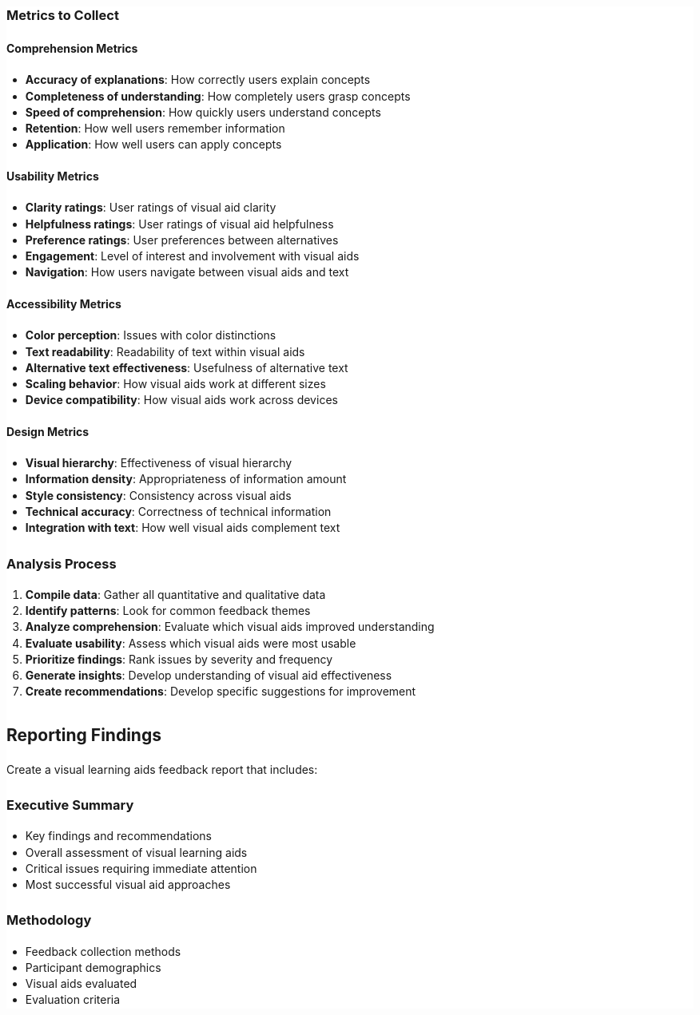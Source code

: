### Metrics to Collect

#### Comprehension Metrics
- **Accuracy of explanations**: How correctly users explain concepts
- **Completeness of understanding**: How completely users grasp concepts
- **Speed of comprehension**: How quickly users understand concepts
- **Retention**: How well users remember information
- **Application**: How well users can apply concepts

#### Usability Metrics
- **Clarity ratings**: User ratings of visual aid clarity
- **Helpfulness ratings**: User ratings of visual aid helpfulness
- **Preference ratings**: User preferences between alternatives
- **Engagement**: Level of interest and involvement with visual aids
- **Navigation**: How users navigate between visual aids and text

#### Accessibility Metrics
- **Color perception**: Issues with color distinctions
- **Text readability**: Readability of text within visual aids
- **Alternative text effectiveness**: Usefulness of alternative text
- **Scaling behavior**: How visual aids work at different sizes
- **Device compatibility**: How visual aids work across devices

#### Design Metrics
- **Visual hierarchy**: Effectiveness of visual hierarchy
- **Information density**: Appropriateness of information amount
- **Style consistency**: Consistency across visual aids
- **Technical accuracy**: Correctness of technical information
- **Integration with text**: How well visual aids complement text

### Analysis Process

1. **Compile data**: Gather all quantitative and qualitative data
2. **Identify patterns**: Look for common feedback themes
3. **Analyze comprehension**: Evaluate which visual aids improved understanding
4. **Evaluate usability**: Assess which visual aids were most usable
5. **Prioritize findings**: Rank issues by severity and frequency
6. **Generate insights**: Develop understanding of visual aid effectiveness
7. **Create recommendations**: Develop specific suggestions for improvement

## Reporting Findings

Create a visual learning aids feedback report that includes:

### Executive Summary
- Key findings and recommendations
- Overall assessment of visual learning aids
- Critical issues requiring immediate attention
- Most successful visual aid approaches

### Methodology
- Feedback collection methods
- Participant demographics
- Visual aids evaluated
- Evaluation criteria
